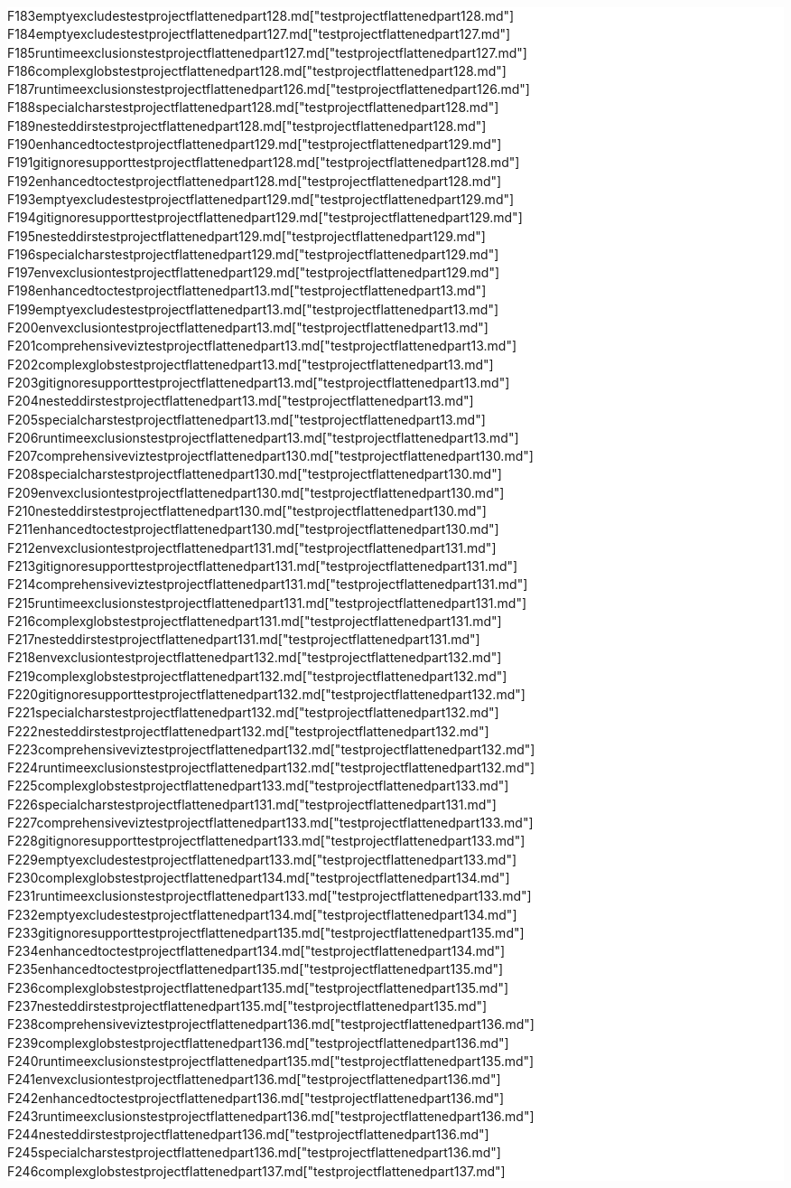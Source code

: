   F183emptyexcludestestprojectflattenedpart128.md["testprojectflattenedpart128.md"]
  F184emptyexcludestestprojectflattenedpart127.md["testprojectflattenedpart127.md"]
  F185runtimeexclusionstestprojectflattenedpart127.md["testprojectflattenedpart127.md"]
  F186complexglobstestprojectflattenedpart128.md["testprojectflattenedpart128.md"]
  F187runtimeexclusionstestprojectflattenedpart126.md["testprojectflattenedpart126.md"]
  F188specialcharstestprojectflattenedpart128.md["testprojectflattenedpart128.md"]
  F189nesteddirstestprojectflattenedpart128.md["testprojectflattenedpart128.md"]
  F190enhancedtoctestprojectflattenedpart129.md["testprojectflattenedpart129.md"]
  F191gitignoresupporttestprojectflattenedpart128.md["testprojectflattenedpart128.md"]
  F192enhancedtoctestprojectflattenedpart128.md["testprojectflattenedpart128.md"]
  F193emptyexcludestestprojectflattenedpart129.md["testprojectflattenedpart129.md"]
  F194gitignoresupporttestprojectflattenedpart129.md["testprojectflattenedpart129.md"]
  F195nesteddirstestprojectflattenedpart129.md["testprojectflattenedpart129.md"]
  F196specialcharstestprojectflattenedpart129.md["testprojectflattenedpart129.md"]
  F197envexclusiontestprojectflattenedpart129.md["testprojectflattenedpart129.md"]
  F198enhancedtoctestprojectflattenedpart13.md["testprojectflattenedpart13.md"]
  F199emptyexcludestestprojectflattenedpart13.md["testprojectflattenedpart13.md"]
  F200envexclusiontestprojectflattenedpart13.md["testprojectflattenedpart13.md"]
  F201comprehensiveviztestprojectflattenedpart13.md["testprojectflattenedpart13.md"]
  F202complexglobstestprojectflattenedpart13.md["testprojectflattenedpart13.md"]
  F203gitignoresupporttestprojectflattenedpart13.md["testprojectflattenedpart13.md"]
  F204nesteddirstestprojectflattenedpart13.md["testprojectflattenedpart13.md"]
  F205specialcharstestprojectflattenedpart13.md["testprojectflattenedpart13.md"]
  F206runtimeexclusionstestprojectflattenedpart13.md["testprojectflattenedpart13.md"]
  F207comprehensiveviztestprojectflattenedpart130.md["testprojectflattenedpart130.md"]
  F208specialcharstestprojectflattenedpart130.md["testprojectflattenedpart130.md"]
  F209envexclusiontestprojectflattenedpart130.md["testprojectflattenedpart130.md"]
  F210nesteddirstestprojectflattenedpart130.md["testprojectflattenedpart130.md"]
  F211enhancedtoctestprojectflattenedpart130.md["testprojectflattenedpart130.md"]
  F212envexclusiontestprojectflattenedpart131.md["testprojectflattenedpart131.md"]
  F213gitignoresupporttestprojectflattenedpart131.md["testprojectflattenedpart131.md"]
  F214comprehensiveviztestprojectflattenedpart131.md["testprojectflattenedpart131.md"]
  F215runtimeexclusionstestprojectflattenedpart131.md["testprojectflattenedpart131.md"]
  F216complexglobstestprojectflattenedpart131.md["testprojectflattenedpart131.md"]
  F217nesteddirstestprojectflattenedpart131.md["testprojectflattenedpart131.md"]
  F218envexclusiontestprojectflattenedpart132.md["testprojectflattenedpart132.md"]
  F219complexglobstestprojectflattenedpart132.md["testprojectflattenedpart132.md"]
  F220gitignoresupporttestprojectflattenedpart132.md["testprojectflattenedpart132.md"]
  F221specialcharstestprojectflattenedpart132.md["testprojectflattenedpart132.md"]
  F222nesteddirstestprojectflattenedpart132.md["testprojectflattenedpart132.md"]
  F223comprehensiveviztestprojectflattenedpart132.md["testprojectflattenedpart132.md"]
  F224runtimeexclusionstestprojectflattenedpart132.md["testprojectflattenedpart132.md"]
  F225complexglobstestprojectflattenedpart133.md["testprojectflattenedpart133.md"]
  F226specialcharstestprojectflattenedpart131.md["testprojectflattenedpart131.md"]
  F227comprehensiveviztestprojectflattenedpart133.md["testprojectflattenedpart133.md"]
  F228gitignoresupporttestprojectflattenedpart133.md["testprojectflattenedpart133.md"]
  F229emptyexcludestestprojectflattenedpart133.md["testprojectflattenedpart133.md"]
  F230complexglobstestprojectflattenedpart134.md["testprojectflattenedpart134.md"]
  F231runtimeexclusionstestprojectflattenedpart133.md["testprojectflattenedpart133.md"]
  F232emptyexcludestestprojectflattenedpart134.md["testprojectflattenedpart134.md"]
  F233gitignoresupporttestprojectflattenedpart135.md["testprojectflattenedpart135.md"]
  F234enhancedtoctestprojectflattenedpart134.md["testprojectflattenedpart134.md"]
  F235enhancedtoctestprojectflattenedpart135.md["testprojectflattenedpart135.md"]
  F236complexglobstestprojectflattenedpart135.md["testprojectflattenedpart135.md"]
  F237nesteddirstestprojectflattenedpart135.md["testprojectflattenedpart135.md"]
  F238comprehensiveviztestprojectflattenedpart136.md["testprojectflattenedpart136.md"]
  F239complexglobstestprojectflattenedpart136.md["testprojectflattenedpart136.md"]
  F240runtimeexclusionstestprojectflattenedpart135.md["testprojectflattenedpart135.md"]
  F241envexclusiontestprojectflattenedpart136.md["testprojectflattenedpart136.md"]
  F242enhancedtoctestprojectflattenedpart136.md["testprojectflattenedpart136.md"]
  F243runtimeexclusionstestprojectflattenedpart136.md["testprojectflattenedpart136.md"]
  F244nesteddirstestprojectflattenedpart136.md["testprojectflattenedpart136.md"]
  F245specialcharstestprojectflattenedpart136.md["testprojectflattenedpart136.md"]
  F246complexglobstestprojectflattenedpart137.md["testprojectflattenedpart137.md"]